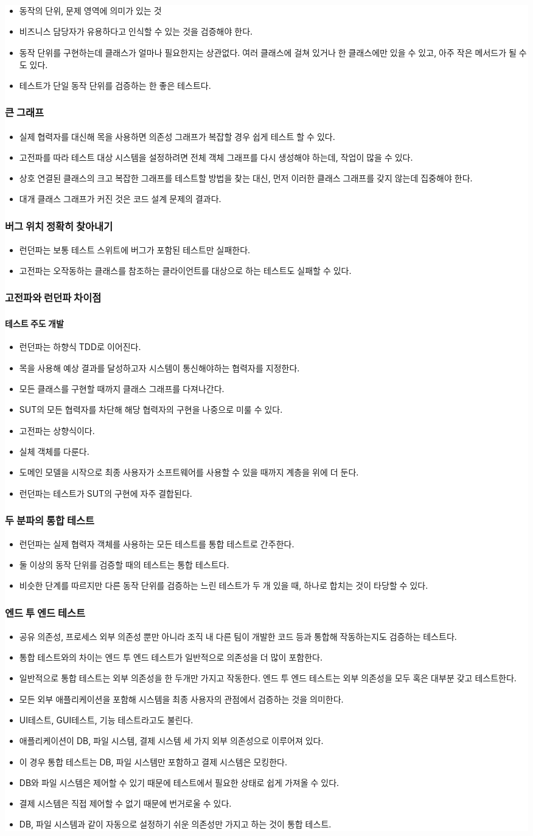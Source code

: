 - 동작의 단위, 문제 영역에 의미가 있는 것

- 비즈니스 담당자가 유용하다고 인식할 수 있는 것을 검증해야 한다.

- 동작 단위를 구현하는데 클래스가 얼마나 필요한지는 상관없다. 여러 클래스에 걸쳐 있거나 한 클래스에만 있을 수 있고, 아주 작은 메서드가 될 수도 있다.

- 테스트가 단일 동작 단위를 검증하는 한 좋은 테스트다.

### 큰 그래프
- 실제 협력자를 대신해 목을 사용하면 의존성 그래프가 복잡할 경우 쉽게 테스트 할 수 있다.

- 고전파를 따라 테스트 대상 시스템을 설정하려면 전체 객체 그래프를 다시 생성해야 하는데, 작업이 많을 수 있다.

- 상호 연결된 클래스의 크고 복잡한 그래프를 테스트할 방법을 찾는 대신, 먼저 이러한 클래스 그래프를 갖지 않는데 집중해야 한다.

- 대개 클래스 그래프가 커진 것은 코드 설계 문제의 결과다.

### 버그 위치 정확히 찾아내기
- 런던파는 보통 테스트 스위트에 버그가 포함된 테스트만 실패한다.

- 고전파는 오작동하는 클래스를 참조하는 클라이언트를 대상으로 하는 테스트도 실패할 수 있다.

### 고전파와 런던파 차이점
#### 테스트 주도 개발
- 런던파는 하향식 TDD로 이어진다.

- 목을 사용해 예상 결과를 달성하고자 시스템이 통신해야하는 협력자를 지정한다.

- 모든 클래스를 구현할 때까지 클래스 그래프를 다져나간다.

- SUT의 모든 협력자를 차단해 해당 협력자의 구현을 나중으로 미룰 수 있다.

- 고전파는 상향식이다.

- 실체 객체를 다룬다.

- 도메인 모델을 시작으로 최종 사용자가 소프트웨어를 사용할 수 있을 때까지 계층을 위에 더 둔다.

- 런던파는 테스트가 SUT의 구현에 자주 결합된다.

### 두 분파의 통합 테스트
- 런던파는 실제 협력자 객체를 사용하는 모든 테스트를 통합 테스트로 간주한다.

- 둘 이상의 동작 단위를 검증할 때의 테스트는 통합 테스트다.

- 비슷한 단계를 따르지만 다른 동작 단위를 검증하는 느린 테스트가 두 개 있을 때, 하나로 합치는 것이 타당할 수 있다.

### 엔드 투 엔드 테스트
- 공유 의존성, 프로세스 외부 의존성 뿐만 아니라 조직 내 다른 팀이 개발한 코드 등과 통합해 작동하는지도 검증하는 테스트다.

- 통합 테스트와의 차이는 엔드 투 엔드 테스트가 일반적으로 의존성을 더 많이 포함한다.

- 일반적으로 통합 테스트는 외부 의존성을 한 두개만 가지고 작동한다. 엔드 투 엔드 테스트는 외부 의존성을 모두 혹은 대부분 갖고 테스트한다.

- 모든 외부 애플리케이션을 포함해 시스템을 최종 사용자의 관점에서 검증하는 것을 의미한다.

- UI테스트, GUI테스트, 기능 테스트라고도 불린다.

- 애플리케이션이 DB, 파일 시스템, 결제 시스템 세 가지 외부 의존성으로 이루어져 있다.

- 이 경우 통합 테스트는 DB, 파일 시스템만 포함하고 결제 시스템은 모킹한다.

- DB와 파일 시스템은 제어할 수 있기 때문에 테스트에서 필요한 상태로 쉽게 가져올 수 있다.

- 결제 시스템은 직접 제어할 수 없기 때문에 번거로울 수 있다.

- DB, 파일 시스템과 같이 자동으로 설정하기 쉬운 의존성만 가지고 하는 것이 통합 테스트.